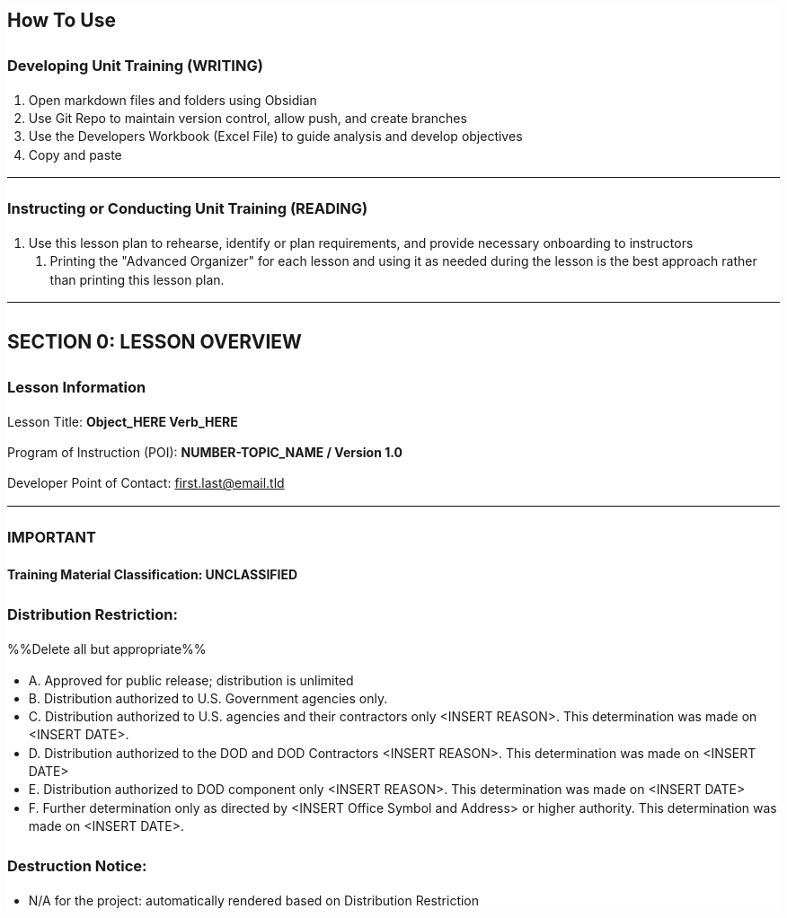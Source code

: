 ```toc
```

## How To Use
### Developing Unit Training (WRITING)
1. Open markdown files and folders using Obsidian
2. Use Git Repo to maintain version control, allow push, and create branches
3. Use the Developers Workbook (Excel File) to guide analysis and develop objectives
4. Copy and paste 

---
### Instructing or Conducting Unit Training (READING)
1. Use this lesson plan to rehearse, identify or plan requirements, and provide necessary onboarding to instructors
	1. Printing the "Advanced Organizer" for each lesson and using it as needed during the lesson is the best approach rather than printing this lesson plan.

---

## SECTION 0: LESSON OVERVIEW
### Lesson Information
Lesson Title: **Object_HERE Verb_HERE**

Program of Instruction (POI): **NUMBER-TOPIC_NAME / Version 1.0**


Developer Point of Contact: first.last@email.tld

---
###  IMPORTANT

#### Training Material Classification: UNCLASSIFIED
### Distribution Restriction:

  %%Delete all but appropriate%%
  
 - A. Approved for public release; distribution is unlimited
 - B. Distribution authorized to U.S. Government agencies only.
 - C. Distribution authorized to U.S. agencies and their contractors only \<INSERT REASON\>. This determination was made on \<INSERT DATE\>. 
 -  D. Distribution authorized to the DOD and DOD Contractors \<INSERT REASON\>. This determination was made on \<INSERT DATE\>
 - E. Distribution authorized to DOD component only \<INSERT REASON\>. This determination was made on \<INSERT DATE\>
 - F. Further determination only as directed by \<INSERT Office Symbol and Address\> or higher authority. This determination was made on \<INSERT DATE\>. 

### Destruction Notice: 

 - N/A for the project: automatically rendered based on Distribution Restriction
